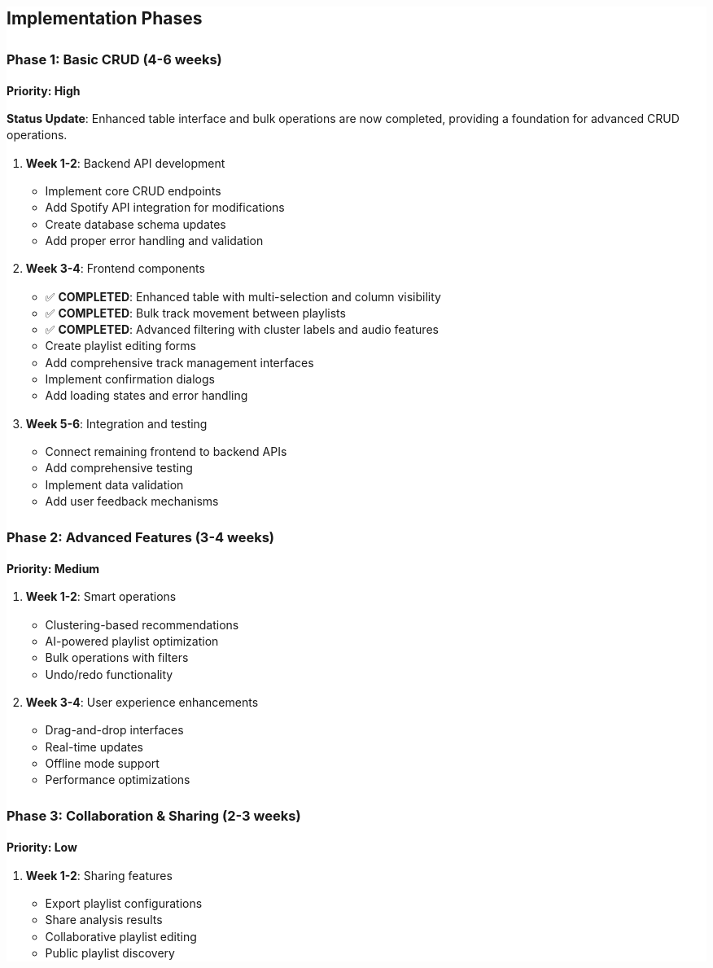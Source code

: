 ## Implementation Phases

### Phase 1: Basic CRUD (4-6 weeks)

**Priority: High**

**Status Update**: Enhanced table interface and bulk operations are now completed, providing a foundation for advanced CRUD operations.

1. **Week 1-2**: Backend API development

   - Implement core CRUD endpoints
   - Add Spotify API integration for modifications
   - Create database schema updates
   - Add proper error handling and validation

2. **Week 3-4**: Frontend components

   - ✅ **COMPLETED**: Enhanced table with multi-selection and column visibility
   - ✅ **COMPLETED**: Bulk track movement between playlists
   - ✅ **COMPLETED**: Advanced filtering with cluster labels and audio features
   - Create playlist editing forms
   - Add comprehensive track management interfaces
   - Implement confirmation dialogs
   - Add loading states and error handling

3. **Week 5-6**: Integration and testing
   - Connect remaining frontend to backend APIs
   - Add comprehensive testing
   - Implement data validation
   - Add user feedback mechanisms

### Phase 2: Advanced Features (3-4 weeks)

**Priority: Medium**

1. **Week 1-2**: Smart operations

   - Clustering-based recommendations
   - AI-powered playlist optimization
   - Bulk operations with filters
   - Undo/redo functionality

2. **Week 3-4**: User experience enhancements
   - Drag-and-drop interfaces
   - Real-time updates
   - Offline mode support
   - Performance optimizations

### Phase 3: Collaboration & Sharing (2-3 weeks)

**Priority: Low**

1. **Week 1-2**: Sharing features

   - Export playlist configurations
   - Share analysis results
   - Collaborative playlist editing
   - Public playlist discovery
